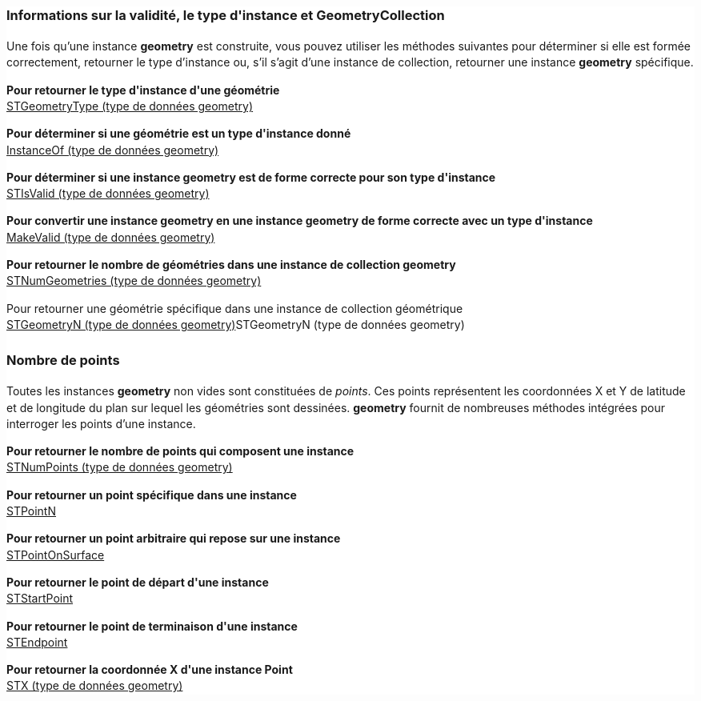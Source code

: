 ###  <a name="validity-instance-type-and-geometrycollection-information"></a><a name="valid"></a> Informations sur la validité, le type d'instance et GeometryCollection  
 Une fois qu’une instance **geometry** est construite, vous pouvez utiliser les méthodes suivantes pour déterminer si elle est formée correctement, retourner le type d’instance ou, s’il s’agit d’une instance de collection, retourner une instance **geometry** spécifique.  
  
 **Pour retourner le type d'instance d'une géométrie**  
 [STGeometryType &#40;type de données geometry&#41;](../../t-sql/spatial-geometry/stgeometrytype-geometry-data-type.md)  
  
 **Pour déterminer si une géométrie est un type d'instance donné**  
 [InstanceOf &#40;type de données geometry&#41;](../../t-sql/spatial-geometry/instanceof-geometry-data-type.md)  
  
 **Pour déterminer si une instance geometry est de forme correcte pour son type d'instance**  
 [STIsValid &#40;type de données geometry&#41;](../../t-sql/spatial-geometry/stisvalid-geometry-data-type.md)  
  
 **Pour convertir une instance geometry en une instance geometry de forme correcte avec un type d'instance**  
 [MakeValid &#40;type de données geometry&#41;](../../t-sql/spatial-geometry/makevalid-geometry-data-type.md)  
  
 **Pour retourner le nombre de géométries dans une instance de collection geometry**  
 [STNumGeometries &#40;type de données geometry&#41;](../../t-sql/spatial-geometry/stnumgeometries-geometry-data-type.md)  
  
 Pour retourner une géométrie spécifique dans une instance de collection géométrique  
 [STGeometryN &#40;type de données geometry&#41;](../../t-sql/spatial-geometry/stgeometryn-geometry-data-type.md)STGeometryN (type de données geometry)  
  
  
###  <a name="number-of-points"></a><a name="number"></a> Nombre de points  
 Toutes les instances **geometry** non vides sont constituées de *points*. Ces points représentent les coordonnées X et Y de latitude et de longitude du plan sur lequel les géométries sont dessinées. **geometry** fournit de nombreuses méthodes intégrées pour interroger les points d’une instance.  
  
 **Pour retourner le nombre de points qui composent une instance**  
 [STNumPoints &#40;type de données geometry&#41;](../../t-sql/spatial-geometry/stnumpoints-geometry-data-type.md)  
  
 **Pour retourner un point spécifique dans une instance**  
 [STPointN](../../t-sql/spatial-geometry/stpointn-geometry-data-type.md)  
  
 **Pour retourner un point arbitraire qui repose sur une instance**  
 [STPointOnSurface](../../t-sql/spatial-geometry/stpointonsurface-geometry-data-type.md)  
  
 **Pour retourner le point de départ d'une instance**  
 [STStartPoint](../../t-sql/spatial-geometry/ststartpoint-geometry-data-type.md)  
  
 **Pour retourner le point de terminaison d'une instance**  
 [STEndpoint](../../t-sql/spatial-geometry/stendpoint-geometry-data-type.md)  
  
 **Pour retourner la coordonnée X d'une instance Point**  
 [STX &#40;type de données geometry&#41;](../../t-sql/spatial-geometry/stx-geometry-data-type.md)  
  
